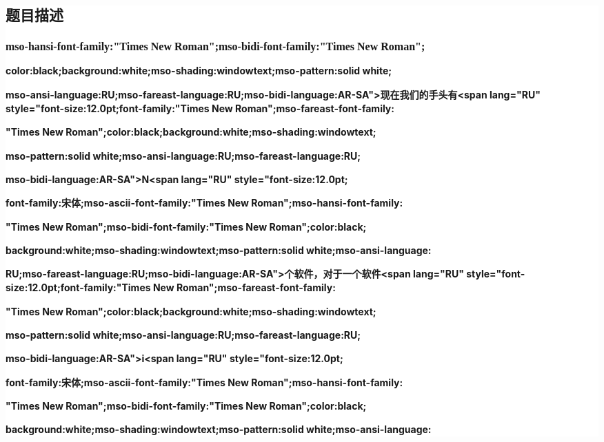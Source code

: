 ## 题目描述



<p><b style="mso-bidi-font-weight:normal"><span lang="RU" style="font-size:12.0pt;font-family:宋体;mso-ascii-font-family:"Times New Roman";



mso-hansi-font-family:"Times New Roman";mso-bidi-font-family:"Times New Roman";



color:black;background:white;mso-shading:windowtext;mso-pattern:solid white;



mso-ansi-language:RU;mso-fareast-language:RU;mso-bidi-language:AR-SA">现在我们的手头有</span><span lang="RU" style="font-size:12.0pt;font-family:"Times New Roman";mso-fareast-font-family:



"Times New Roman";color:black;background:white;mso-shading:windowtext;



mso-pattern:solid white;mso-ansi-language:RU;mso-fareast-language:RU;



mso-bidi-language:AR-SA">N</span><span lang="RU" style="font-size:12.0pt;



font-family:宋体;mso-ascii-font-family:"Times New Roman";mso-hansi-font-family:



"Times New Roman";mso-bidi-font-family:"Times New Roman";color:black;



background:white;mso-shading:windowtext;mso-pattern:solid white;mso-ansi-language:



RU;mso-fareast-language:RU;mso-bidi-language:AR-SA">个软件，对于一个软件</span><span lang="RU" style="font-size:12.0pt;font-family:"Times New Roman";mso-fareast-font-family:



"Times New Roman";color:black;background:white;mso-shading:windowtext;



mso-pattern:solid white;mso-ansi-language:RU;mso-fareast-language:RU;



mso-bidi-language:AR-SA">i</span><span lang="RU" style="font-size:12.0pt;



font-family:宋体;mso-ascii-font-family:"Times New Roman";mso-hansi-font-family:



"Times New Roman";mso-bidi-font-family:"Times New Roman";color:black;



background:white;mso-shading:windowtext;mso-pattern:solid white;mso-ansi-language:
